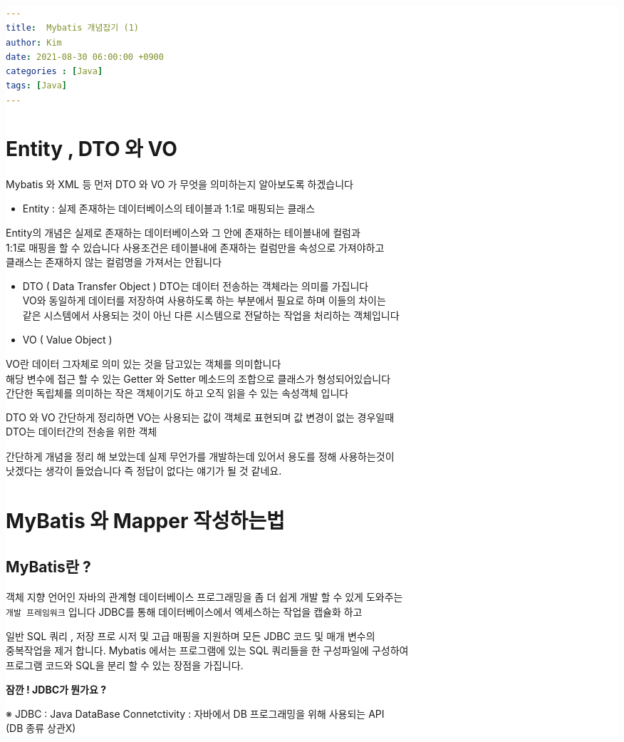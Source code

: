 ```yaml
---
title:  Mybatis 개념잡기 (1)
author: Kim
date: 2021-08-30 06:00:00 +0900
categories : [Java]
tags: [Java]
---
```


# Entity , DTO 와 VO 

Mybatis 와 XML 등 먼저 DTO 와 VO 가 무엇을 의미하는지 알아보도록 하겠습니다<br>

- Entity : 실제 존재하는 데이터베이스의 테이블과 1:1로 매핑되는 클래스

Entity의 개념은 실제로 존재하는 데이터베이스와 그 안에 존재하는 테이블내에 컬럼과<br>
1:1로 매핑을 할 수 있습니다 사용조건은 테이블내에 존재하는 컬럼만을 속성으로 가져야하고<br>
클래스는 존재하지 않는 컬럼명을 가져서는 안됩니다<br>

- DTO ( Data Transfer Object )
DTO는 데이터 전송하는 객체라는 의미를 가집니다<br>
VO와 동일하게 데이터를 저장하여 사용하도록 하는 부분에서 필요로 하며 이들의 차이는<br>
같은 시스템에서 사용되는 것이 아닌 다른 시스템으로 전달하는 작업을 처리하는 객체입니다<br>


- VO ( Value Object )

VO란 데이터 그자체로 의미 있는 것을 담고있는 객체를 의미합니다<br>
해당 변수에 접근 할 수 있는 Getter 와 Setter 메소드의 조합으로 클래스가 형성되어있습니다<br>
간단한 독립체를 의미하는 작은 객체이기도 하고 오직 읽을 수 있는 속성객체 입니다<br>

DTO 와 VO 간단하게 정리하면 VO는 사용되는 값이 객체로 표현되며 값 변경이 없는 경우일때<br>
DTO는 데이터간의 전송을 위한 객체<br>

간단하게 개념을 정리 해 보았는데 실제 무언가를 개발하는데 있어서 용도를 정해 사용하는것이<br>
낫겠다는 생각이 들었습니다 즉 정답이 없다는 얘기가 될 것 같네요.<br>

# MyBatis 와 Mapper 작성하는법

## MyBatis란 ?

객체 지향 언어인 자바의 관계형 데이터베이스 프로그래밍을 좀 더 쉽게 개발 할 수 있게 도와주는<br>
`개발 프레임워크` 입니다 JDBC를 통해 데이터베이스에서 엑세스하는 작업을 캡슐화 하고<br>

일반 SQL 쿼리 , 저장 프로 시저 및 고급 매핑을 지원하며 모든 JDBC 코드 및 매개 변수의<br>
중복작업을 제거 합니다. Mybatis 에서는 프로그램에 있는 SQL 쿼리들을 한 구성파일에 구성하여<br>
프로그램 코드와 SQL을 분리 할 수 있는 장점을 가집니다.<br>

<strong>잠깐 ! JDBC가 뭔가요 ? </strong>

※ JDBC : Java DataBase Connetctivity : 자바에서 DB 프로그래밍을 위해 사용되는 API<br>
(DB 종류 상관X)<br>
